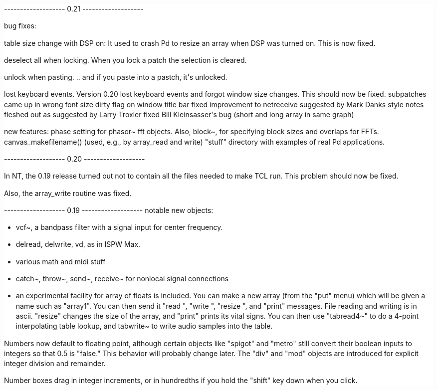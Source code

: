 ------------------- 0.21 -------------------

bug fixes:

table size change with DSP on: It used to crash Pd to resize an array
when DSP was turned on. This is now fixed.

deselect all when locking. When you lock a patch the selection is
cleared.

unlock when pasting. .. and if you paste into a pastch, it's unlocked.

lost keyboard events. Version 0.20 lost keyboard events and forgot
window size changes. This should now be fixed.
subpatches came up in wrong font size
dirty flag on window title bar fixed
improvement to netreceive suggested by Mark Danks
style notes fleshed out as suggested by Larry Troxler
fixed Bill Kleinsasser's bug (short and long array in same graph)

new features:
phase setting for phasor~
fft objects. Also, block~, for specifying block sizes and overlaps for
FFTs.
canvas_makefilename() (used, e.g., by array_read and write)
"stuff" directory with examples of real Pd applications.

------------------- 0.20 -------------------

In NT, the 0.19 release turned out not to contain all the files needed
to make TCL run. This problem should now be fixed.

Also, the array_write routine was fixed.

------------------- 0.19 -------------------
notable new objects:
- vcf~, a bandpass filter with a signal input for center frequency.
- delread, delwrite, vd, as in ISPW Max.
- various math and midi stuff
- catch~, throw~, send~, receive~ for nonlocal signal connections

- an experimental facility for array of floats is included. You can
make a new array (from the "put" menu) which will be given a name such
as "array1". You can then send it "read <file>", "write
<file>", "resize <N>", and "print" messages. File reading and
writing is in ascii. "resize" changes the size of the array, and
"print" prints its vital signs. You can then use "tabread4~" to do
a 4-point interpolating table lookup, and tabwrite~ to write audio
samples into the table.

Numbers now default to floating point, although certain objects like
"spigot" and "metro" still convert their boolean inputs to integers
so that 0.5 is "false." This behavior will probably change later. The
"div" and "mod" objects are introduced for explicit integer division
and remainder.

Number boxes drag in integer increments, or in hundredths if you hold
the "shift" key down when you click.
